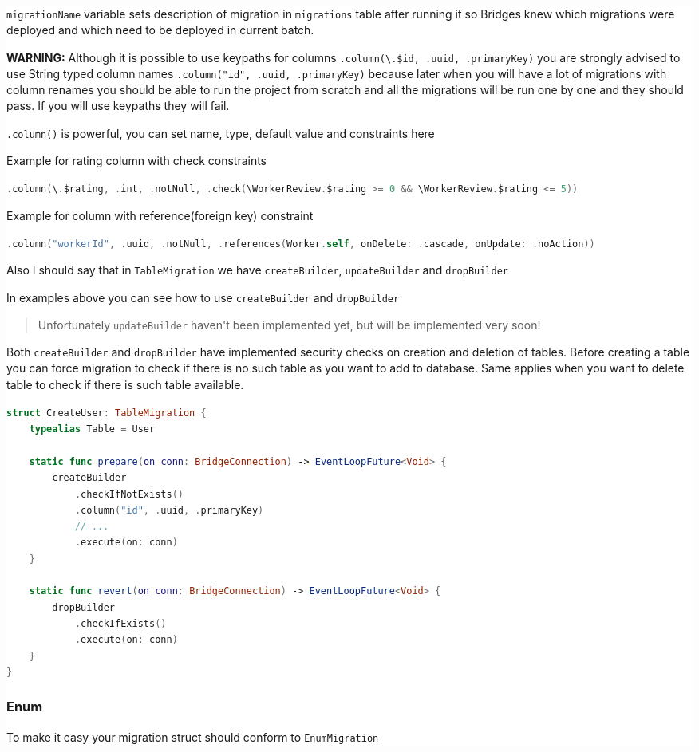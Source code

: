 `migrationName` variable sets description of migration in `migrations` table after running it so Bridges knew which migrations were deployed and which need to be deployed in current batch.

**WARNING:** Although it is possible to use keypaths for columns `.column(\.$id, .uuid, .primaryKey)` you are strongly advised to use String typed column names `.column("id", .uuid, .primaryKey)` because later when you will have a lot of migrations with column renames you should be able to run the project from scratch and all the migrations will be run one by one and they should pass. If you will use keypaths they will fail.

`.column()` is powerful, you can set name, type, default value and constraints here

Example for rating column with check constraints
```swift
.column(\.$rating, .int, .notNull, .check(\WorkerReview.$rating >= 0 && \WorkerReview.$rating <= 5))
```

Example for column with reference(foreign key) constraint
```swift
.column("workerId", .uuid, .notNull, .references(Worker.self, onDelete: .cascade, onUpdate: .noAction))
```
Also I should say that in `TableMigration` we have `createBuilder`, `updateBuilder` and `dropBuilder`

In examples above you can see how to use `createBuilder` and `dropBuilder`

> Unfortunately `updateBuilder` haven't been implemented yet, but will be implemented very soon!

Both `createBuilder` and `dropBuilder` have implemented security checks on creation and deletion of tables. Before creating a table you can force migration to check if there is no such table as you want to add to database. Same applies when you want to delete table to check if there is such table available.

```swift
struct CreateUser: TableMigration {
    typealias Table = User

    static func prepare(on conn: BridgeConnection) -> EventLoopFuture<Void> {
        createBuilder
            .checkIfNotExists()
            .column("id", .uuid, .primaryKey)
            // ...
            .execute(on: conn)
    }

    static func revert(on conn: BridgeConnection) -> EventLoopFuture<Void> {
        dropBuilder
            .checkIfExists()
            .execute(on: conn)
    }
}
```
### Enum

To make it easy your migration struct should conform to `EnumMigration`

